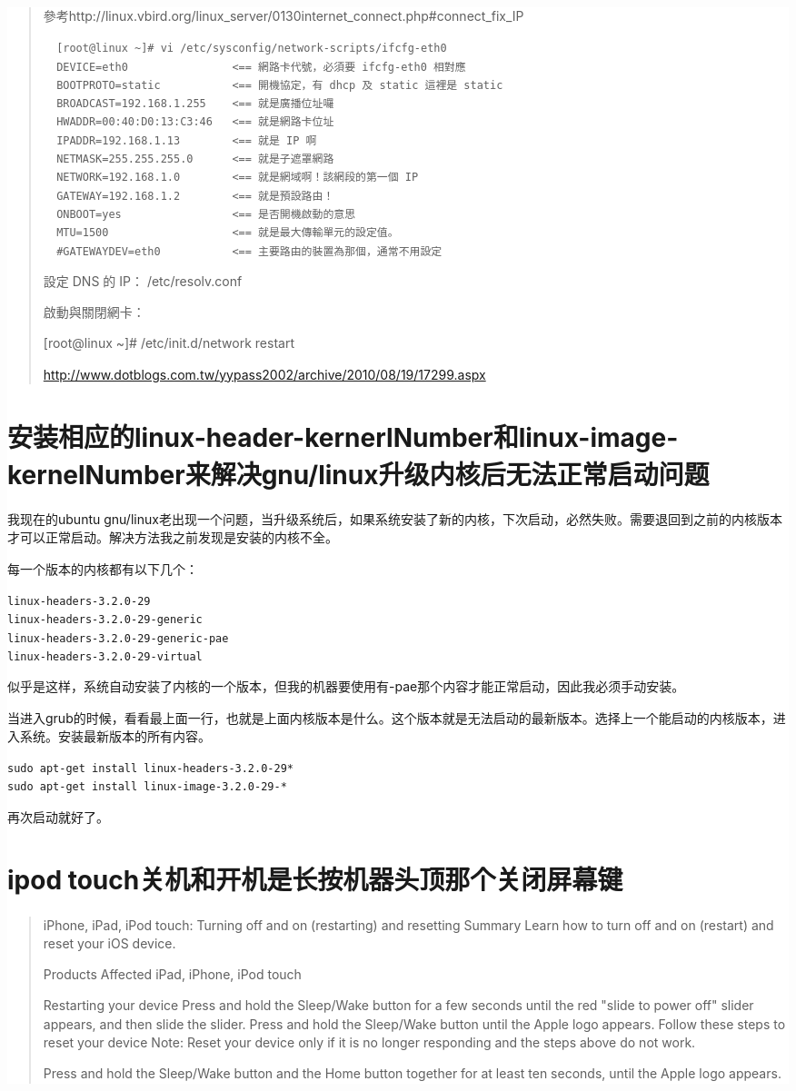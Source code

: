 > 參考http://linux.vbird.org/linux_server/0130internet_connect.php#connect_fix_IP
> 
>       [root@linux ~]# vi /etc/sysconfig/network-scripts/ifcfg-eth0
>       DEVICE=eth0                <== 網路卡代號，必須要 ifcfg-eth0 相對應
>       BOOTPROTO=static           <== 開機協定，有 dhcp 及 static 這裡是 static
>       BROADCAST=192.168.1.255    <== 就是廣播位址囉
>       HWADDR=00:40:D0:13:C3:46   <== 就是網路卡位址
>       IPADDR=192.168.1.13        <== 就是 IP 啊
>       NETMASK=255.255.255.0      <== 就是子遮罩網路
>       NETWORK=192.168.1.0        <== 就是網域啊！該網段的第一個 IP
>       GATEWAY=192.168.1.2        <== 就是預設路由！
>       ONBOOT=yes                 <== 是否開機啟動的意思
>       MTU=1500                   <== 就是最大傳輸單元的設定值。
>       #GATEWAYDEV=eth0           <== 主要路由的裝置為那個，通常不用設定
> 
> 設定 DNS 的 IP： /etc/resolv.conf
> 
> 啟動與關閉網卡：
> 
> [root@linux ~]# /etc/init.d/network restart
> 
> 
> http://www.dotblogs.com.tw/yypass2002/archive/2010/08/19/17299.aspx


# 安装相应的linux-header-kernerlNumber和linux-image-kernelNumber来解决gnu/linux升级内核后无法正常启动问题

我现在的ubuntu gnu/linux老出现一个问题，当升级系统后，如果系统安装了新的内核，下次启动，必然失败。需要退回到之前的内核版本才可以正常启动。解决方法我之前发现是安装的内核不全。

每一个版本的内核都有以下几个：

	linux-headers-3.2.0-29
	linux-headers-3.2.0-29-generic
	linux-headers-3.2.0-29-generic-pae
	linux-headers-3.2.0-29-virtual

似乎是这样，系统自动安装了内核的一个版本，但我的机器要使用有-pae那个内容才能正常启动，因此我必须手动安装。

当进入grub的时候，看看最上面一行，也就是上面内核版本是什么。这个版本就是无法启动的最新版本。选择上一个能启动的内核版本，进入系统。安装最新版本的所有内容。

	sudo apt-get install linux-headers-3.2.0-29*
	sudo apt-get install linux-image-3.2.0-29-*

再次启动就好了。


# ipod touch关机和开机是长按机器头顶那个关闭屏幕键

> iPhone, iPad, iPod touch: Turning off and on (restarting) and resetting
> Summary
> Learn how to turn off and on (restart) and reset your iOS device. 
> 
> Products Affected
> iPad, iPhone, iPod touch
> 
> Restarting your device
> Press and hold the Sleep/Wake button for a few seconds until the red "slide to power off" slider appears, and then slide the slider.
> Press and hold the Sleep/Wake button until the Apple logo appears.
> Follow these steps to reset your device
> Note: Reset your device only if it is no longer responding and the steps above do not work.
> 
> Press and hold the Sleep/Wake button and the Home button together for at least ten seconds, until the Apple logo appears.
> 